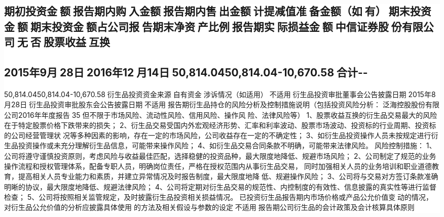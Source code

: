 期初投资金
额
报告期内购
入金额
报告期内售
出金额
计提减值准
备金额（如
有）
期末投资金
额
期末投资金
额占公司报
告期末净资
产比例
报告期实
际损益金
额
中信证券股
份有限公司
无
否
股票收益
互换
-
2015年9月
28日
2016年12
月14日
50,814.0450,814.04-10,670.58
合计--
--
50,814.0450,814.04-10,670.58
衍生品投资资金来源
自有资金
涉诉情况（如适用）
不适用
衍生品投资审批董事会公告披露日期
2015年8月28日
衍生品投资审批股东会公告披露日期
不适用
报告期衍生品持仓的风险分析及控制措施说明（包括投资风险分析：
泛海控股股份有限公司2016年年度报告
35
但不限于市场风险、流动性风险、信用风险、操作风
险、法律风险等）
1、股票收益互换的衍生品交易最大的风险在于特定股票价格下跌带来的损失；
2、衍生品交易受国内外宏观经济形势、汇率和利率波动、股票市场波动、投资标的行业周期、投资标的公司经营管理状
况等多种因素的影响，存在一定的市场风险，公司收益存在一定的不确定性；
3、如衍生品投资操作人员未按规定进行衍生品投资操作或未充分理解衍生品信息，可能带来操作风险；
4、如衍生品交易合同条款不明确，可能带来法律风险。
风险控制措施：
1、公司将遵守谨慎投资原则，考虑风险与收益最佳匹配，选择稳健的投资品种，最大限度地降低、规避市场风险；
2、公司制定了规范的业务操作流程和授权管理体系，配备专职人员，明确岗位责任，严格在授权范围内从事衍生品交易，
同时加强相关人员的业务培训和职业道德教育，提高相关人员专业能力和素质，并建立异常情况及时报告制度，最大限度地降
低、规避操作风险；
3、公司将与交易对方签订条款准确明晰的协议，最大限度地降低、规避法律风险；
4、公司将定期对衍生品交易的规范性、内控制度的有效性、信息披露的真实性等进行监督检查；
5、公司将按照相关监管规定，及时披露衍生品投资相关损益情况。
已投资衍生品报告期内市场价格或产品公允价值变
动的情况，对衍生品公允价值的分析应披露具体使用
的方法及相关假设与参数的设定
不适用
报告期公司衍生品的会计政策及会计核算具体原则